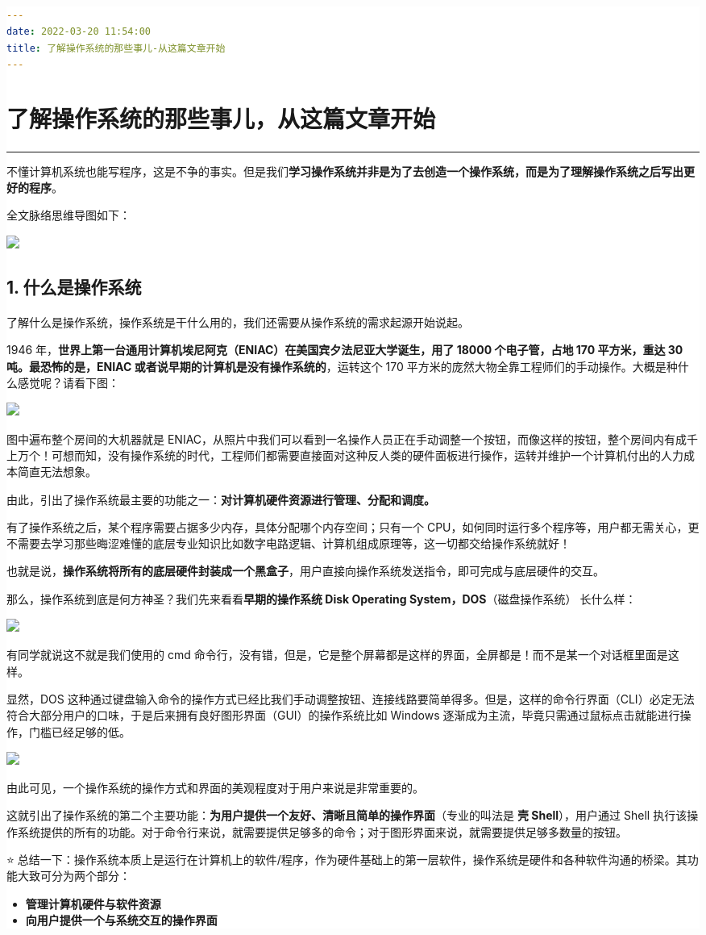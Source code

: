 ```yaml
---
date: 2022-03-20 11:54:00
title: 了解操作系统的那些事儿-从这篇文章开始
---
```

# 了解操作系统的那些事儿，从这篇文章开始

---

不懂计算机系统也能写程序，这是不争的事实。但是我们**学习操作系统并非是为了去创造一个操作系统，而是为了理解操作系统之后写出更好的程序**。

全文脉络思维导图如下：

![](https://cs-wiki.oss-cn-shanghai.aliyuncs.com/img/20210216234120.png)

## 1. 什么是操作系统

了解什么是操作系统，操作系统是干什么用的，我们还需要从操作系统的需求起源开始说起。

1946 年，**世界上第一台通用计算机埃尼阿克（ENIAC）**在美国宾夕法尼亚大学诞生，用了 18000 个电子管，占地 170 平方米，重达 30 吨。最恐怖的是，ENIAC 或者说**早期的计算机是没有操作系统的**，运转这个 170 平方米的庞然大物全靠工程师们的手动操作。大概是种什么感觉呢？请看下图：

![](https://cs-wiki.oss-cn-shanghai.aliyuncs.com/img/20210216235317.png)

图中遍布整个房间的大机器就是 ENIAC，从照片中我们可以看到一名操作人员正在手动调整一个按钮，而像这样的按钮，整个房间内有成千上万个！可想而知，没有操作系统的时代，工程师们都需要直接面对这种反人类的硬件面板进行操作，运转并维护一个计算机付出的人力成本简直无法想象。

由此，引出了操作系统最主要的功能之一：**对计算机硬件资源进行管理、分配和调度。**

有了操作系统之后，某个程序需要占据多少内存，具体分配哪个内存空间；只有一个 CPU，如何同时运行多个程序等，用户都无需关心，更不需要去学习那些晦涩难懂的底层专业知识比如数字电路逻辑、计算机组成原理等，这一切都交给操作系统就好！

也就是说，**操作系统将所有的底层硬件封装成一个黑盒子**，用户直接向操作系统发送指令，即可完成与底层硬件的交互。

那么，操作系统到底是何方神圣？我们先来看看**早期的操作系统 Disk Operating System，DOS**（磁盘操作系统） 长什么样：

![](https://cs-wiki.oss-cn-shanghai.aliyuncs.com/img/20210213105551.png)

有同学就说这不就是我们使用的 cmd 命令行，没有错，但是，它是整个屏幕都是这样的界面，全屏都是！而不是某一个对话框里面是这样。

显然，DOS 这种通过键盘输入命令的操作方式已经比我们手动调整按钮、连接线路要简单得多。但是，这样的命令行界面（CLI）必定无法符合大部分用户的口味，于是后来拥有良好图形界面（GUI）的操作系统比如 Windows 逐渐成为主流，毕竟只需通过鼠标点击就能进行操作，门槛已经足够的低。

![](https://cs-wiki.oss-cn-shanghai.aliyuncs.com/img/20210216235217.png)

由此可见，一个操作系统的操作方式和界面的美观程度对于用户来说是非常重要的。

这就引出了操作系统的第二个主要功能：**为用户提供一个友好、清晰且简单的操作界面**（专业的叫法是 **壳 Shell**），用户通过 Shell 执行该操作系统提供的所有的功能。对于命令行来说，就需要提供足够多的命令；对于图形界面来说，就需要提供足够多数量的按钮。

⭐ 总结一下：操作系统本质上是运行在计算机上的软件/程序，作为硬件基础上的第一层软件，操作系统是硬件和各种软件沟通的桥梁。其功能大致可分为两个部分：

- **管理计算机硬件与软件资源**
- **向用户提供一个与系统交互的操作界面**

